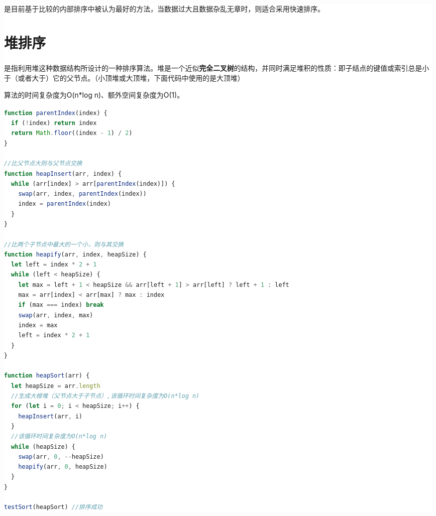 是目前基于比较的内部排序中被认为最好的方法，当数据过大且数据杂乱无章时，则适合采用快速排序。

# 堆排序

是指利用堆这种数据结构所设计的一种排序算法。堆是一个近似**完全二叉树**的结构，并同时满足堆积的性质：即子结点的键值或索引总是小于（或者大于）它的父节点。（小顶堆或大顶堆，下面代码中使用的是大顶堆）

算法的时间复杂度为O(n*log n)、额外空间复杂度为O(1)。

```js
function parentIndex(index) {
  if (!index) return index
  return Math.floor((index - 1) / 2)
}

//比父节点大则与父节点交换
function heapInsert(arr, index) {
  while (arr[index] > arr[parentIndex(index)]) {
    swap(arr, index, parentIndex(index))
    index = parentIndex(index)
  }
}

//比两个子节点中最大的一个小，则与其交换
function heapify(arr, index, heapSize) {
  let left = index * 2 + 1
  while (left < heapSize) {
    let max = left + 1 < heapSize && arr[left + 1] > arr[left] ? left + 1 : left
    max = arr[index] < arr[max] ? max : index
    if (max === index) break
    swap(arr, index, max)
    index = max
    left = index * 2 + 1
  }
}

function heapSort(arr) {
  let heapSize = arr.length
  //生成大根堆（父节点大于子节点）,该循环时间复杂度为O(n*log n)
  for (let i = 0; i < heapSize; i++) {
    heapInsert(arr, i)
  }
  //该循环时间复杂度为O(n*log n)
  while (heapSize) {
    swap(arr, 0, --heapSize)
    heapify(arr, 0, heapSize)
  }
}

testSort(heapSort) //排序成功
```
